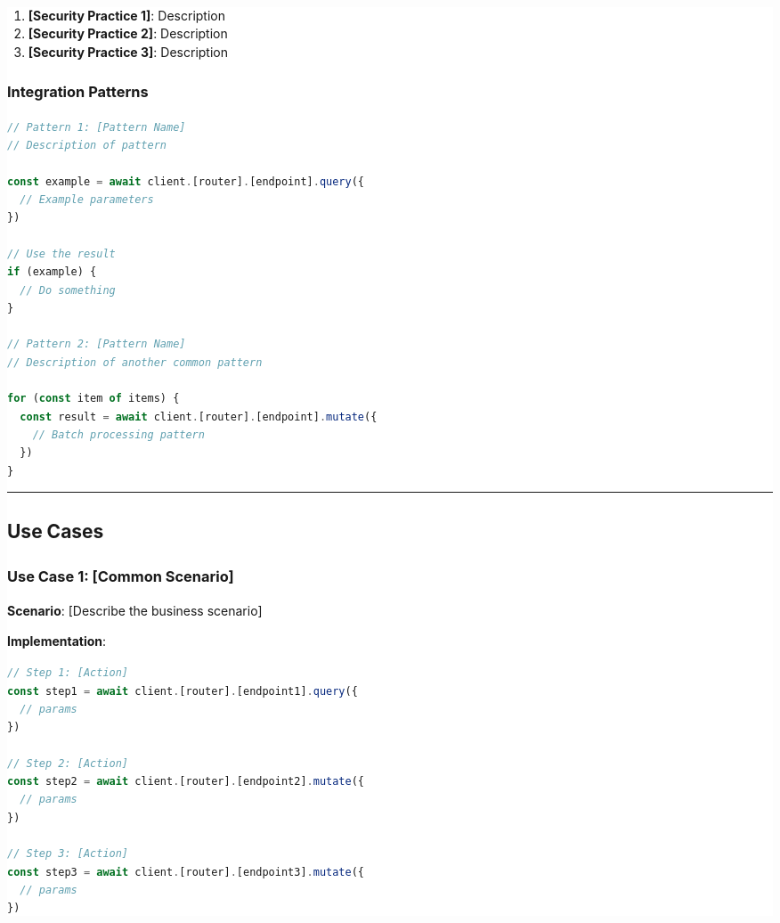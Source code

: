 1. **[Security Practice 1]**: Description
2. **[Security Practice 2]**: Description
3. **[Security Practice 3]**: Description

### Integration Patterns

```typescript
// Pattern 1: [Pattern Name]
// Description of pattern

const example = await client.[router].[endpoint].query({
  // Example parameters
})

// Use the result
if (example) {
  // Do something
}

// Pattern 2: [Pattern Name]
// Description of another common pattern

for (const item of items) {
  const result = await client.[router].[endpoint].mutate({
    // Batch processing pattern
  })
}
```

---

## Use Cases

### Use Case 1: [Common Scenario]

**Scenario**: [Describe the business scenario]

**Implementation**:
```typescript
// Step 1: [Action]
const step1 = await client.[router].[endpoint1].query({
  // params
})

// Step 2: [Action]
const step2 = await client.[router].[endpoint2].mutate({
  // params
})

// Step 3: [Action]
const step3 = await client.[router].[endpoint3].mutate({
  // params
})
```
